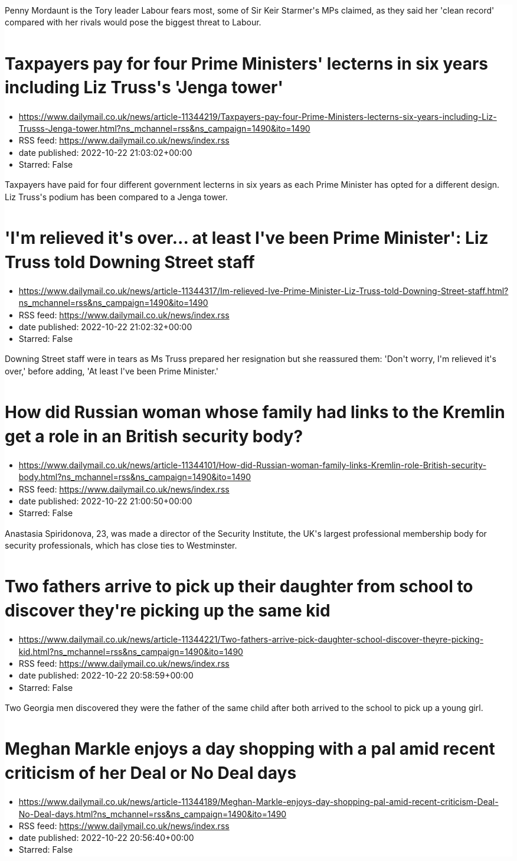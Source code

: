 Penny Mordaunt is the Tory leader Labour fears most, some of Sir Keir Starmer's MPs claimed, as they said her  'clean record' compared with her rivals would pose the biggest threat to Labour.

# Taxpayers pay for four Prime Ministers' lecterns in six years including Liz Truss's 'Jenga tower'
 - https://www.dailymail.co.uk/news/article-11344219/Taxpayers-pay-four-Prime-Ministers-lecterns-six-years-including-Liz-Trusss-Jenga-tower.html?ns_mchannel=rss&ns_campaign=1490&ito=1490
 - RSS feed: https://www.dailymail.co.uk/news/index.rss
 - date published: 2022-10-22 21:03:02+00:00
 - Starred: False

Taxpayers have paid for four different government lecterns in six years as each Prime Minister has opted for a different design. Liz Truss's podium has been compared to a Jenga tower.

# 'I'm relieved it's over... at least I've been Prime Minister': Liz Truss told Downing Street staff
 - https://www.dailymail.co.uk/news/article-11344317/Im-relieved-Ive-Prime-Minister-Liz-Truss-told-Downing-Street-staff.html?ns_mchannel=rss&ns_campaign=1490&ito=1490
 - RSS feed: https://www.dailymail.co.uk/news/index.rss
 - date published: 2022-10-22 21:02:32+00:00
 - Starred: False

Downing Street staff were in tears as Ms Truss prepared her resignation but she reassured them: 'Don't worry, I'm relieved it's over,' before adding, 'At least I've been Prime Minister.'

# How did Russian woman whose family had links to the Kremlin get a role in an British security body?
 - https://www.dailymail.co.uk/news/article-11344101/How-did-Russian-woman-family-links-Kremlin-role-British-security-body.html?ns_mchannel=rss&ns_campaign=1490&ito=1490
 - RSS feed: https://www.dailymail.co.uk/news/index.rss
 - date published: 2022-10-22 21:00:50+00:00
 - Starred: False

Anastasia Spiridonova, 23, was made a director of the Security Institute, the UK's largest professional membership body for security professionals, which has close ties to Westminster.

# Two fathers arrive to pick up their daughter from school to discover they're picking up the same kid
 - https://www.dailymail.co.uk/news/article-11344221/Two-fathers-arrive-pick-daughter-school-discover-theyre-picking-kid.html?ns_mchannel=rss&ns_campaign=1490&ito=1490
 - RSS feed: https://www.dailymail.co.uk/news/index.rss
 - date published: 2022-10-22 20:58:59+00:00
 - Starred: False

Two Georgia men discovered they were the father of the same child after both arrived to the school to pick up a young girl.

# Meghan Markle enjoys a day shopping with a pal amid recent criticism of her Deal or No Deal days
 - https://www.dailymail.co.uk/news/article-11344189/Meghan-Markle-enjoys-day-shopping-pal-amid-recent-criticism-Deal-No-Deal-days.html?ns_mchannel=rss&ns_campaign=1490&ito=1490
 - RSS feed: https://www.dailymail.co.uk/news/index.rss
 - date published: 2022-10-22 20:56:40+00:00
 - Starred: False
